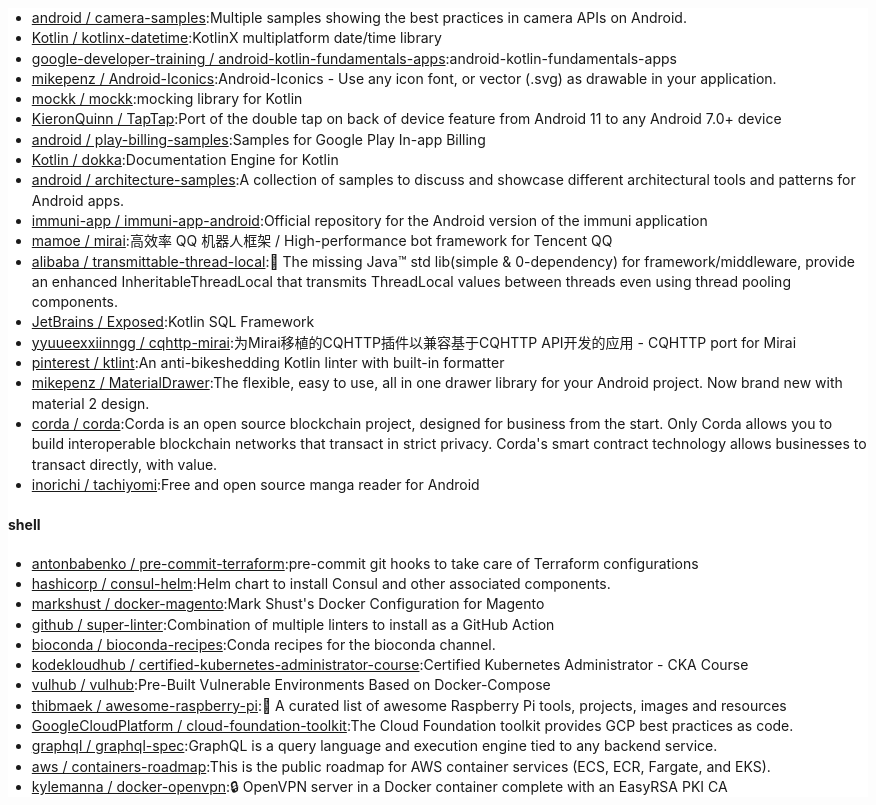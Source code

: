 * [android / camera-samples](https://github.com/android/camera-samples):Multiple samples showing the best practices in camera APIs on Android.
* [Kotlin / kotlinx-datetime](https://github.com/Kotlin/kotlinx-datetime):KotlinX multiplatform date/time library
* [google-developer-training / android-kotlin-fundamentals-apps](https://github.com/google-developer-training/android-kotlin-fundamentals-apps):android-kotlin-fundamentals-apps
* [mikepenz / Android-Iconics](https://github.com/mikepenz/Android-Iconics):Android-Iconics - Use any icon font, or vector (.svg) as drawable in your application.
* [mockk / mockk](https://github.com/mockk/mockk):mocking library for Kotlin
* [KieronQuinn / TapTap](https://github.com/KieronQuinn/TapTap):Port of the double tap on back of device feature from Android 11 to any Android 7.0+ device
* [android / play-billing-samples](https://github.com/android/play-billing-samples):Samples for Google Play In-app Billing
* [Kotlin / dokka](https://github.com/Kotlin/dokka):Documentation Engine for Kotlin
* [android / architecture-samples](https://github.com/android/architecture-samples):A collection of samples to discuss and showcase different architectural tools and patterns for Android apps.
* [immuni-app / immuni-app-android](https://github.com/immuni-app/immuni-app-android):Official repository for the Android version of the immuni application
* [mamoe / mirai](https://github.com/mamoe/mirai):高效率 QQ 机器人框架 / High-performance bot framework for Tencent QQ
* [alibaba / transmittable-thread-local](https://github.com/alibaba/transmittable-thread-local):📌 The missing Java™ std lib(simple & 0-dependency) for framework/middleware, provide an enhanced InheritableThreadLocal that transmits ThreadLocal values between threads even using thread pooling components.
* [JetBrains / Exposed](https://github.com/JetBrains/Exposed):Kotlin SQL Framework
* [yyuueexxiinngg / cqhttp-mirai](https://github.com/yyuueexxiinngg/cqhttp-mirai):为Mirai移植的CQHTTP插件以兼容基于CQHTTP API开发的应用 - CQHTTP port for Mirai
* [pinterest / ktlint](https://github.com/pinterest/ktlint):An anti-bikeshedding Kotlin linter with built-in formatter
* [mikepenz / MaterialDrawer](https://github.com/mikepenz/MaterialDrawer):The flexible, easy to use, all in one drawer library for your Android project. Now brand new with material 2 design.
* [corda / corda](https://github.com/corda/corda):Corda is an open source blockchain project, designed for business from the start. Only Corda allows you to build interoperable blockchain networks that transact in strict privacy. Corda's smart contract technology allows businesses to transact directly, with value.
* [inorichi / tachiyomi](https://github.com/inorichi/tachiyomi):Free and open source manga reader for Android

#### shell
* [antonbabenko / pre-commit-terraform](https://github.com/antonbabenko/pre-commit-terraform):pre-commit git hooks to take care of Terraform configurations
* [hashicorp / consul-helm](https://github.com/hashicorp/consul-helm):Helm chart to install Consul and other associated components.
* [markshust / docker-magento](https://github.com/markshust/docker-magento):Mark Shust's Docker Configuration for Magento
* [github / super-linter](https://github.com/github/super-linter):Combination of multiple linters to install as a GitHub Action
* [bioconda / bioconda-recipes](https://github.com/bioconda/bioconda-recipes):Conda recipes for the bioconda channel.
* [kodekloudhub / certified-kubernetes-administrator-course](https://github.com/kodekloudhub/certified-kubernetes-administrator-course):Certified Kubernetes Administrator - CKA Course
* [vulhub / vulhub](https://github.com/vulhub/vulhub):Pre-Built Vulnerable Environments Based on Docker-Compose
* [thibmaek / awesome-raspberry-pi](https://github.com/thibmaek/awesome-raspberry-pi):📝 A curated list of awesome Raspberry Pi tools, projects, images and resources
* [GoogleCloudPlatform / cloud-foundation-toolkit](https://github.com/GoogleCloudPlatform/cloud-foundation-toolkit):The Cloud Foundation toolkit provides GCP best practices as code.
* [graphql / graphql-spec](https://github.com/graphql/graphql-spec):GraphQL is a query language and execution engine tied to any backend service.
* [aws / containers-roadmap](https://github.com/aws/containers-roadmap):This is the public roadmap for AWS container services (ECS, ECR, Fargate, and EKS).
* [kylemanna / docker-openvpn](https://github.com/kylemanna/docker-openvpn):🔒 OpenVPN server in a Docker container complete with an EasyRSA PKI CA